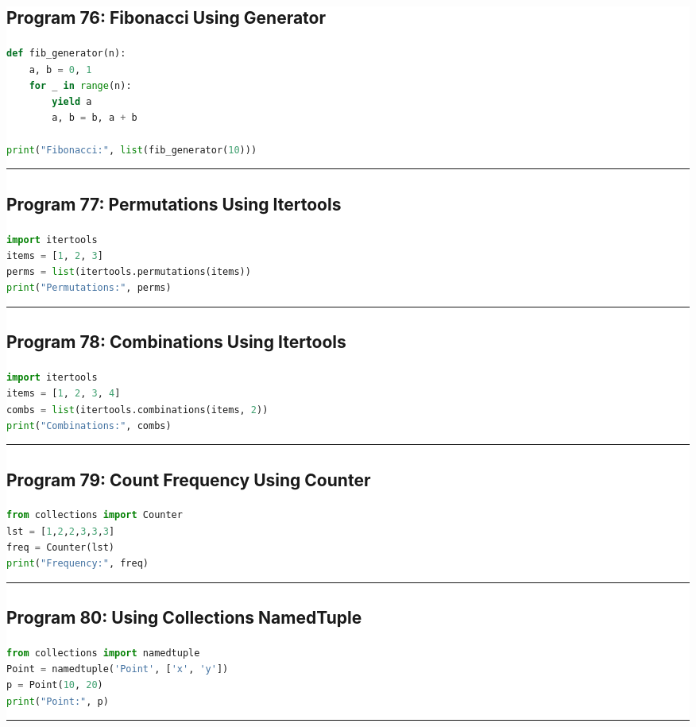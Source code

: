 
## Program 76: Fibonacci Using Generator
```python
def fib_generator(n):
    a, b = 0, 1
    for _ in range(n):
        yield a
        a, b = b, a + b

print("Fibonacci:", list(fib_generator(10)))
```

---

## Program 77: Permutations Using Itertools
```python
import itertools
items = [1, 2, 3]
perms = list(itertools.permutations(items))
print("Permutations:", perms)
```

---

## Program 78: Combinations Using Itertools
```python
import itertools
items = [1, 2, 3, 4]
combs = list(itertools.combinations(items, 2))
print("Combinations:", combs)
```

---

## Program 79: Count Frequency Using Counter
```python
from collections import Counter
lst = [1,2,2,3,3,3]
freq = Counter(lst)
print("Frequency:", freq)
```

---

## Program 80: Using Collections NamedTuple
```python
from collections import namedtuple
Point = namedtuple('Point', ['x', 'y'])
p = Point(10, 20)
print("Point:", p)
```

---